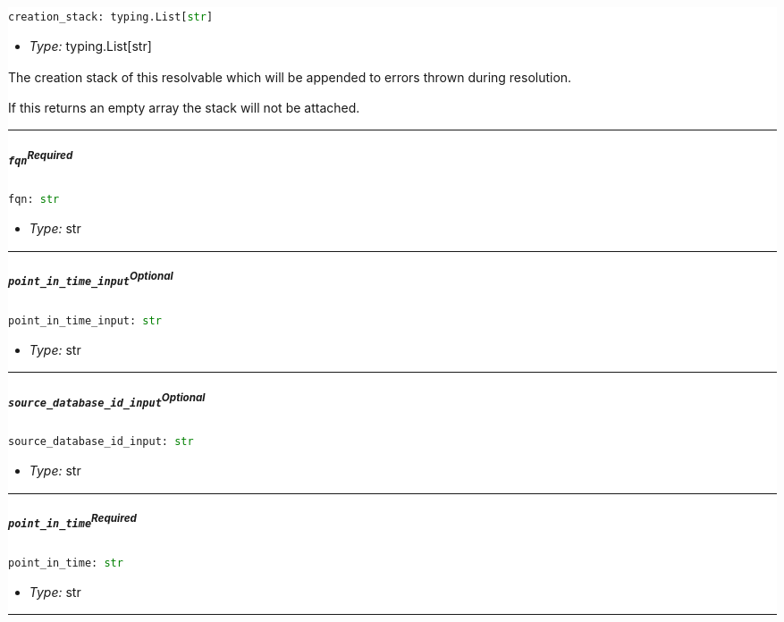```python
creation_stack: typing.List[str]
```

- *Type:* typing.List[str]

The creation stack of this resolvable which will be appended to errors thrown during resolution.

If this returns an empty array the stack will not be attached.

---

##### `fqn`<sup>Required</sup> <a name="fqn" id="@cdktf/provider-azurerm.synapseSqlPool.SynapseSqlPoolRestoreOutputReference.property.fqn"></a>

```python
fqn: str
```

- *Type:* str

---

##### `point_in_time_input`<sup>Optional</sup> <a name="point_in_time_input" id="@cdktf/provider-azurerm.synapseSqlPool.SynapseSqlPoolRestoreOutputReference.property.pointInTimeInput"></a>

```python
point_in_time_input: str
```

- *Type:* str

---

##### `source_database_id_input`<sup>Optional</sup> <a name="source_database_id_input" id="@cdktf/provider-azurerm.synapseSqlPool.SynapseSqlPoolRestoreOutputReference.property.sourceDatabaseIdInput"></a>

```python
source_database_id_input: str
```

- *Type:* str

---

##### `point_in_time`<sup>Required</sup> <a name="point_in_time" id="@cdktf/provider-azurerm.synapseSqlPool.SynapseSqlPoolRestoreOutputReference.property.pointInTime"></a>

```python
point_in_time: str
```

- *Type:* str

---